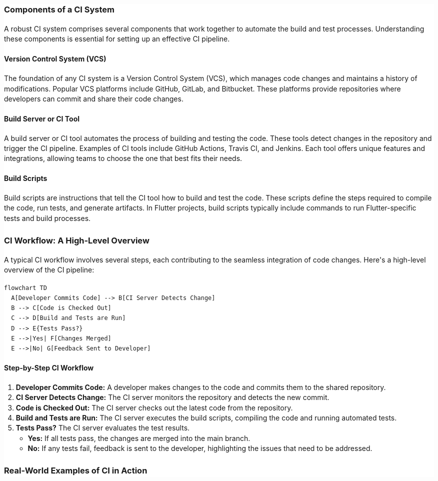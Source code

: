 ### Components of a CI System

A robust CI system comprises several components that work together to automate the build and test processes. Understanding these components is essential for setting up an effective CI pipeline.

#### Version Control System (VCS)

The foundation of any CI system is a Version Control System (VCS), which manages code changes and maintains a history of modifications. Popular VCS platforms include GitHub, GitLab, and Bitbucket. These platforms provide repositories where developers can commit and share their code changes.

#### Build Server or CI Tool

A build server or CI tool automates the process of building and testing the code. These tools detect changes in the repository and trigger the CI pipeline. Examples of CI tools include GitHub Actions, Travis CI, and Jenkins. Each tool offers unique features and integrations, allowing teams to choose the one that best fits their needs.

#### Build Scripts

Build scripts are instructions that tell the CI tool how to build and test the code. These scripts define the steps required to compile the code, run tests, and generate artifacts. In Flutter projects, build scripts typically include commands to run Flutter-specific tests and build processes.

### CI Workflow: A High-Level Overview

A typical CI workflow involves several steps, each contributing to the seamless integration of code changes. Here's a high-level overview of the CI pipeline:

```mermaid
flowchart TD
  A[Developer Commits Code] --> B[CI Server Detects Change]
  B --> C[Code is Checked Out]
  C --> D[Build and Tests are Run]
  D --> E{Tests Pass?}
  E -->|Yes| F[Changes Merged]
  E -->|No| G[Feedback Sent to Developer]
```

#### Step-by-Step CI Workflow

1. **Developer Commits Code:** A developer makes changes to the code and commits them to the shared repository.
2. **CI Server Detects Change:** The CI server monitors the repository and detects the new commit.
3. **Code is Checked Out:** The CI server checks out the latest code from the repository.
4. **Build and Tests are Run:** The CI server executes the build scripts, compiling the code and running automated tests.
5. **Tests Pass?** The CI server evaluates the test results.
   - **Yes:** If all tests pass, the changes are merged into the main branch.
   - **No:** If any tests fail, feedback is sent to the developer, highlighting the issues that need to be addressed.

### Real-World Examples of CI in Action
